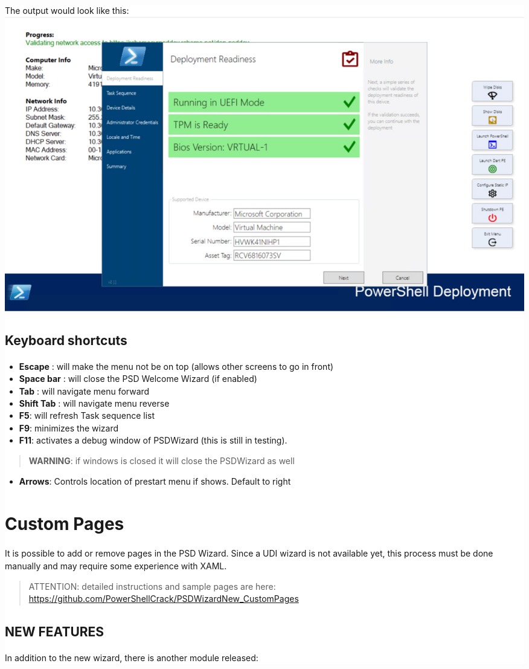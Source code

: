 The output would look like this:
![screenshot9](.images/image10.png)

## Keyboard shortcuts

- **Escape** : will make the menu not be on top (allows other screens to go in front)
- **Space bar** : will close the PSD Welcome Wizard (if enabled)
- **Tab** : will navigate menu forward
- **Shift Tab** : will navigate menu reverse
- **F5**: will refresh Task sequence list
- **F9**: minimizes the wizard
- **F11**: activates a debug window of PSDWizard (this is still in testing).
> **WARNING**: if windows is closed it will close the PSDWizard as well
- **Arrows**: Controls location of prestart menu if shows. Default to right

# Custom Pages

It is possible to add or remove pages in the PSD Wizard. Since a UDI wizard is not available yet, this process must be done manually and may require some experience with XAML.

> ATTENTION: detailed instructions and sample pages are here: https://github.com/PowerShellCrack/PSDWizardNew_CustomPages

## NEW FEATURES

In addition to the new wizard, there is another module released:
